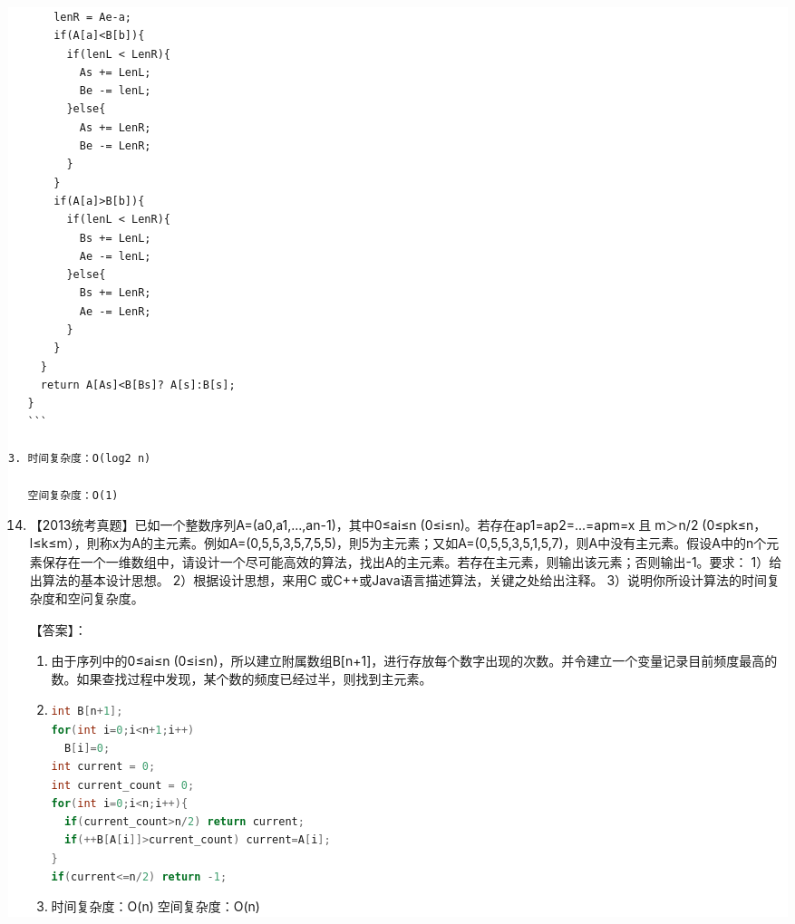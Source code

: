            lenR = Ae-a;
           if(A[a]<B[b]){
             if(lenL < LenR){
               As += LenL;
               Be -= lenL;
             }else{
               As += LenR;
               Be -= LenR;
             }
           }
           if(A[a]>B[b]){
             if(lenL < LenR){
               Bs += LenL;
               Ae -= lenL;
             }else{
               Bs += LenR;
               Ae -= LenR;
             }
           }
         }
         return A[As]<B[Bs]? A[s]:B[s];
       }
       ```
    
    3. 时间复杂度：O(log2 n)
    
       空间复杂度：O(1)
    
14. 【2013统考真题】已如一个整数序列A=(a0,a1,...,an-1)，其中0≤ai≤n (0≤i≤n)。若存在ap1=ap2=...=apm=x 且 m＞n/2 (0≤pk≤n，l≤k≤m），則称x为A的主元素。例如A=(0,5,5,3,5,7,5,5)，則5为主元素；又如A=(0,5,5,3,5,1,5,7)，则A中没有主元素。假设A中的n个元素保存在一个一维数组中，请设计一个尽可能高效的算法，找出A的主元素。若存在主元素，则输出该元素；否则输出-1。要求：
    1）给出算法的基本设计思想。
    2）根据设计思想，来用C 或C++或Java语言描述算法，关键之处给出注释。
    3）说明你所设计算法的时间复杂度和空问复杂度。

    【答案】：

    1. 由于序列中的0≤ai≤n (0≤i≤n)，所以建立附属数组B[n+1]，进行存放每个数字出现的次数。并令建立一个变量记录目前频度最高的数。如果查找过程中发现，某个数的频度已经过半，则找到主元素。

    2. ```C++
       int B[n+1];
       for(int i=0;i<n+1;i++)
         B[i]=0;
       int current = 0;
       int current_count = 0;
       for(int i=0;i<n;i++){
         if(current_count>n/2) return current;
         if(++B[A[i]]>current_count) current=A[i];
       }
       if(current<=n/2) return -1;
       ```

    3. 时间复杂度：O(n)
       空间复杂度：O(n)
